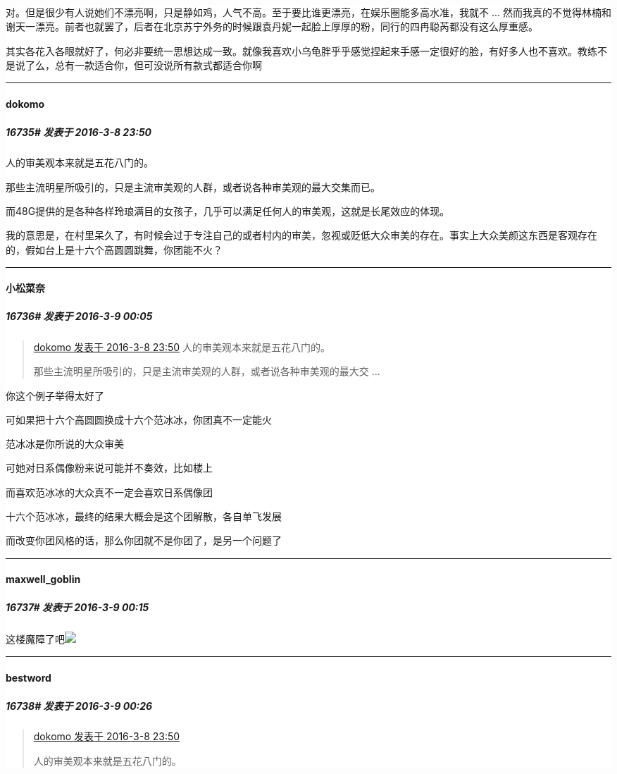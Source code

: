 对。但是很少有人说她们不漂亮啊，只是静如鸡，人气不高。至于要比谁更漂亮，在娱乐圈能多高水准，我就不 ...</blockquote>
然而我真的不觉得林楠和谢天一漂亮。前者也就罢了，后者在北京苏宁外务的时候跟袁丹妮一起脸上厚厚的粉，同行的四冉聪芮都没有这么厚重感。

其实各花入各眼就好了，何必非要统一思想达成一致。就像我喜欢小乌龟胖乎乎感觉捏起来手感一定很好的脸，有好多人也不喜欢。教练不是说了么，总有一款适合你，但可没说所有款式都适合你啊

*****

####  dokomo  
##### 16735#       发表于 2016-3-8 23:50

人的审美观本来就是五花八门的。

那些主流明星所吸引的，只是主流审美观的人群，或者说各种审美观的最大交集而已。

而48G提供的是各种各样玲琅满目的女孩子，几乎可以满足任何人的审美观，这就是长尾效应的体现。

我的意思是，在村里呆久了，有时候会过于专注自己的或者村内的审美，忽视或贬低大众审美的存在。事实上大众美颜这东西是客观存在的，假如台上是十六个高圆圆跳舞，你团能不火？

*****

####  小松菜奈  
##### 16736#       发表于 2016-3-9 00:05

<blockquote><a href="httphttps://bbs.saraba1st.com/2b/forum.php?mod=redirect&amp;amp;goto=findpost&amp;amp;pid=31774927&amp;amp;ptid=1105387" target="_blank">dokomo 发表于 2016-3-8 23:50</a>
人的审美观本来就是五花八门的。

那些主流明星所吸引的，只是主流审美观的人群，或者说各种审美观的最大交 ...</blockquote>
你这个例子举得太好了

可如果把十六个高圆圆换成十六个范冰冰，你团真不一定能火

范冰冰是你所说的大众审美

可她对日系偶像粉来说可能并不奏效，比如楼上

而喜欢范冰冰的大众真不一定会喜欢日系偶像团

十六个范冰冰，最终的结果大概会是这个团解散，各自单飞发展

而改变你团风格的话，那么你团就不是你团了，是另一个问题了

*****

####  maxwell_goblin  
##### 16737#       发表于 2016-3-9 00:15

这楼魔障了吧<img src="https://static.saraba1st.com/image/smiley/face/149.gif" referrerpolicy="no-referrer">

*****

####  bestword  
##### 16738#       发表于 2016-3-9 00:26

<blockquote><a href="httphttps://bbs.saraba1st.com/2b/forum.php?mod=redirect&amp;goto=findpost&amp;pid=31774927&amp;ptid=1105387" target="_blank">dokomo 发表于 2016-3-8 23:50</a>

人的审美观本来就是五花八门的。
